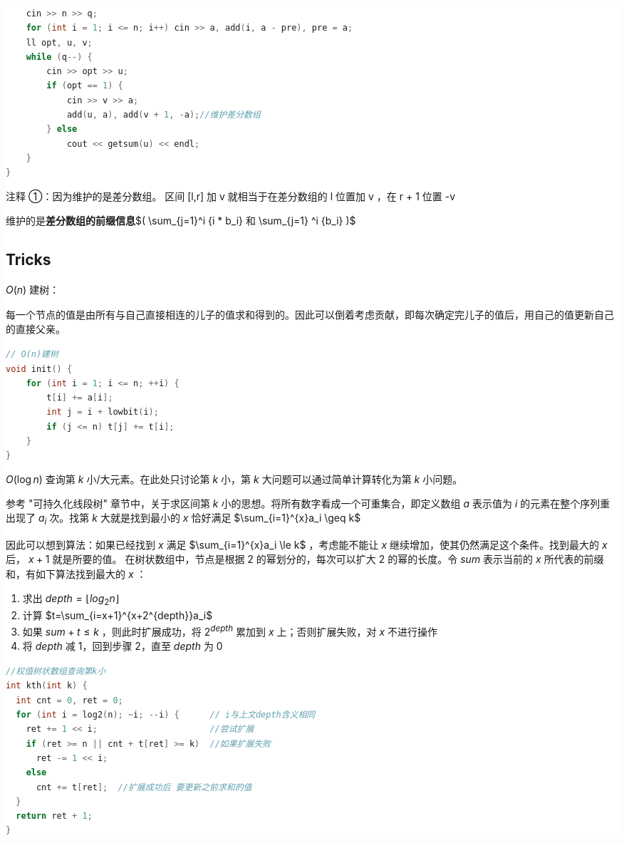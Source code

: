 ```cpp
    cin >> n >> q;
    for (int i = 1; i <= n; i++) cin >> a, add(i, a - pre), pre = a;
    ll opt, u, v;
    while (q--) {
        cin >> opt >> u;
        if (opt == 1) {
            cin >> v >> a;
            add(u, a), add(v + 1, -a);//维护差分数组
        } else
            cout << getsum(u) << endl;
    }
}
```

注释 ①：因为维护的是差分数组。
区间 [l,r] 加 v 就相当于在差分数组的 l 位置加 v ，在 r + 1 位置 -v

维护的是**差分数组的前缀信息**$( \sum_{j=1}^i {i * b_i} 和  \sum_{j=1} ^i {b_i} )$

## Tricks

 $O(n)$ 建树：

每一个节点的值是由所有与自己直接相连的儿子的值求和得到的。因此可以倒着考虑贡献，即每次确定完儿子的值后，用自己的值更新自己的直接父亲。

```cpp
// O(n)建树
void init() {
    for (int i = 1; i <= n; ++i) {
        t[i] += a[i];
        int j = i + lowbit(i);
        if (j <= n) t[j] += t[i];
    }
}
```

 $O(\log n)$ 查询第 $k$ 小/大元素。在此处只讨论第 $k$ 小，第 $k$ 大问题可以通过简单计算转化为第 $k$ 小问题。

参考 "可持久化线段树" 章节中，关于求区间第 $k$ 小的思想。将所有数字看成一个可重集合，即定义数组 $a$ 表示值为 $i$ 的元素在整个序列重出现了 $a_i$ 次。找第 $k$ 大就是找到最小的 $x$ 恰好满足 $\sum_{i=1}^{x}a_i \geq k$ 

因此可以想到算法：如果已经找到 $x$ 满足 $\sum_{i=1}^{x}a_i \le k$ ，考虑能不能让 $x$ 继续增加，使其仍然满足这个条件。找到最大的 $x$ 后， $x+1$ 就是所要的值。
在树状数组中，节点是根据 2 的幂划分的，每次可以扩大 2 的幂的长度。令 $sum$ 表示当前的 $x$ 所代表的前缀和，有如下算法找到最大的 $x$ ：

1.  求出 $depth=\left \lfloor log_2n \right \rfloor$ 
2.  计算 $t=\sum_{i=x+1}^{x+2^{depth}}a_i$ 
3.  如果 $sum+t \le k$ ，则此时扩展成功，将 $2^{depth}$ 累加到 $x$ 上；否则扩展失败，对 $x$ 不进行操作
4.  将 $depth$ 减 1，回到步骤 2，直至 $depth$ 为 0

```cpp
//权值树状数组查询第k小
int kth(int k) {
  int cnt = 0, ret = 0;
  for (int i = log2(n); ~i; --i) {      // i与上文depth含义相同
    ret += 1 << i;                      //尝试扩展
    if (ret >= n || cnt + t[ret] >= k)  //如果扩展失败
      ret -= 1 << i;
    else
      cnt += t[ret];  //扩展成功后 要更新之前求和的值
  }
  return ret + 1;
}
```
